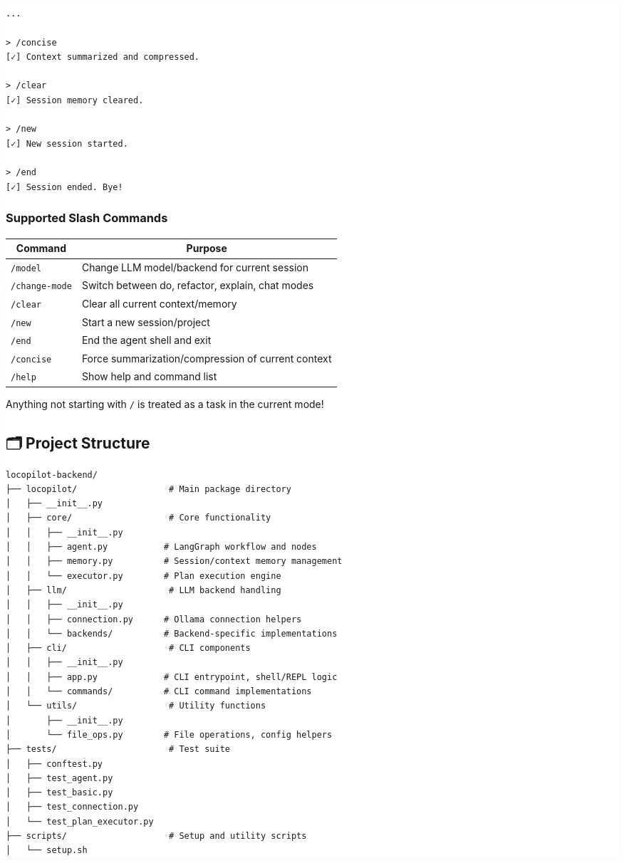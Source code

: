 ```
...

> /concise
[✓] Context summarized and compressed.

> /clear
[✓] Session memory cleared.

> /new
[✓] New session started.

> /end
[✓] Session ended. Bye!
```

### Supported Slash Commands

| Command | Purpose |
|---------|---------|
| `/model` | Change LLM model/backend for current session |
| `/change-mode` | Switch between do, refactor, explain, chat modes |
| `/clear` | Clear all current context/memory |
| `/new` | Start a new session/project |
| `/end` | End the agent shell and exit |
| `/concise` | Force summarization/compression of current context |
| `/help` | Show help and command list |

Anything not starting with `/` is treated as a task in the current mode!

## 🗂️ Project Structure

```
locopilot-backend/
├── locopilot/                  # Main package directory
│   ├── __init__.py
│   ├── core/                   # Core functionality
│   │   ├── __init__.py
│   │   ├── agent.py           # LangGraph workflow and nodes
│   │   ├── memory.py          # Session/context memory management
│   │   └── executor.py        # Plan execution engine
│   ├── llm/                    # LLM backend handling
│   │   ├── __init__.py
│   │   ├── connection.py      # Ollama connection helpers
│   │   └── backends/          # Backend-specific implementations
│   ├── cli/                    # CLI components
│   │   ├── __init__.py
│   │   ├── app.py             # CLI entrypoint, shell/REPL logic
│   │   └── commands/          # CLI command implementations
│   └── utils/                  # Utility functions
│       ├── __init__.py
│       └── file_ops.py        # File operations, config helpers
├── tests/                      # Test suite
│   ├── conftest.py
│   ├── test_agent.py
│   ├── test_basic.py
│   ├── test_connection.py
│   └── test_plan_executor.py
├── scripts/                    # Setup and utility scripts
│   └── setup.sh
```